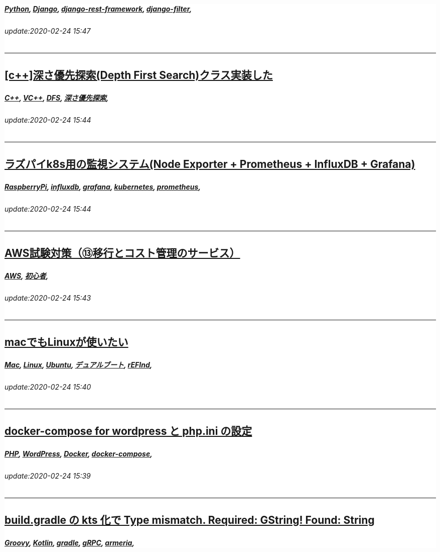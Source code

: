 ##### [Python](https://qiita.com/tags/Python), [Django](https://qiita.com/tags/Django), [django-rest-framework](https://qiita.com/tags/django-rest-framework), [django-filter](https://qiita.com/tags/django-filter), 
###### update:2020-02-24 15:47
---
## [[c++]深さ優先探索(Depth First Search)クラス実装した](https://qiita.com/Kamoshika/items/d692b76f613cb0672edf)
##### [C++](https://qiita.com/tags/C++), [VC++](https://qiita.com/tags/VC++), [DFS](https://qiita.com/tags/DFS), [深さ優先探索](https://qiita.com/tags/深さ優先探索), 
###### update:2020-02-24 15:44
---
## [ラズパイk8s用の監視システム(Node Exporter + Prometheus + InfluxDB + Grafana)](https://qiita.com/reireias/items/40af82cbcd6fc92ad44e)
##### [RaspberryPi](https://qiita.com/tags/RaspberryPi), [influxdb](https://qiita.com/tags/influxdb), [grafana](https://qiita.com/tags/grafana), [kubernetes](https://qiita.com/tags/kubernetes), [prometheus](https://qiita.com/tags/prometheus), 
###### update:2020-02-24 15:44
---
## [AWS試験対策（⑬移行とコスト管理のサービス）](https://qiita.com/jun_summer/items/fd864d196b6118efa624)
##### [AWS](https://qiita.com/tags/AWS), [初心者](https://qiita.com/tags/初心者), 
###### update:2020-02-24 15:43
---
## [macでもLinuxが使いたい](https://qiita.com/Re_TKW/items/65331e1e24173b311fce)
##### [Mac](https://qiita.com/tags/Mac), [Linux](https://qiita.com/tags/Linux), [Ubuntu](https://qiita.com/tags/Ubuntu), [デュアルブート](https://qiita.com/tags/デュアルブート), [rEFInd](https://qiita.com/tags/rEFInd), 
###### update:2020-02-24 15:40
---
## [docker-compose for wordpress と php.ini の設定](https://qiita.com/tommarute/items/449274c924a1ae2ce1b2)
##### [PHP](https://qiita.com/tags/PHP), [WordPress](https://qiita.com/tags/WordPress), [Docker](https://qiita.com/tags/Docker), [docker-compose](https://qiita.com/tags/docker-compose), 
###### update:2020-02-24 15:39
---
## [build.gradle の kts 化で  Type mismatch. Required: GString! Found: String](https://qiita.com/kazuki-ma/items/f77cd5242ddbc23ae7f5)
##### [Groovy](https://qiita.com/tags/Groovy), [Kotlin](https://qiita.com/tags/Kotlin), [gradle](https://qiita.com/tags/gradle), [gRPC](https://qiita.com/tags/gRPC), [armeria](https://qiita.com/tags/armeria), 